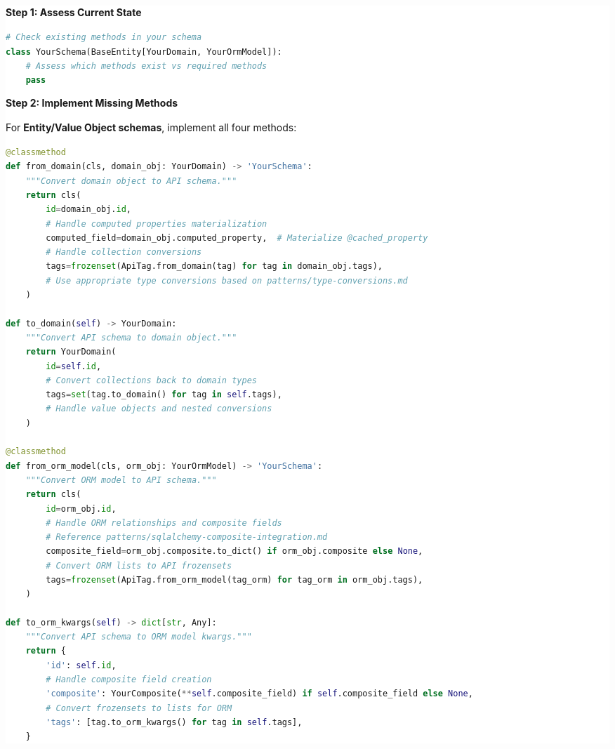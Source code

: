 **Step 1: Assess Current State**
```python
# Check existing methods in your schema
class YourSchema(BaseEntity[YourDomain, YourOrmModel]):
    # Assess which methods exist vs required methods
    pass
```

**Step 2: Implement Missing Methods**

For **Entity/Value Object schemas**, implement all four methods:

```python
@classmethod
def from_domain(cls, domain_obj: YourDomain) -> 'YourSchema':
    """Convert domain object to API schema."""
    return cls(
        id=domain_obj.id,
        # Handle computed properties materialization
        computed_field=domain_obj.computed_property,  # Materialize @cached_property
        # Handle collection conversions
        tags=frozenset(ApiTag.from_domain(tag) for tag in domain_obj.tags),
        # Use appropriate type conversions based on patterns/type-conversions.md
    )

def to_domain(self) -> YourDomain:
    """Convert API schema to domain object."""
    return YourDomain(
        id=self.id,
        # Convert collections back to domain types
        tags=set(tag.to_domain() for tag in self.tags),
        # Handle value objects and nested conversions
    )

@classmethod  
def from_orm_model(cls, orm_obj: YourOrmModel) -> 'YourSchema':
    """Convert ORM model to API schema."""
    return cls(
        id=orm_obj.id,
        # Handle ORM relationships and composite fields
        # Reference patterns/sqlalchemy-composite-integration.md
        composite_field=orm_obj.composite.to_dict() if orm_obj.composite else None,
        # Convert ORM lists to API frozensets
        tags=frozenset(ApiTag.from_orm_model(tag_orm) for tag_orm in orm_obj.tags),
    )

def to_orm_kwargs(self) -> dict[str, Any]:
    """Convert API schema to ORM model kwargs."""
    return {
        'id': self.id,
        # Handle composite field creation
        'composite': YourComposite(**self.composite_field) if self.composite_field else None,
        # Convert frozensets to lists for ORM
        'tags': [tag.to_orm_kwargs() for tag in self.tags],
    }
```
